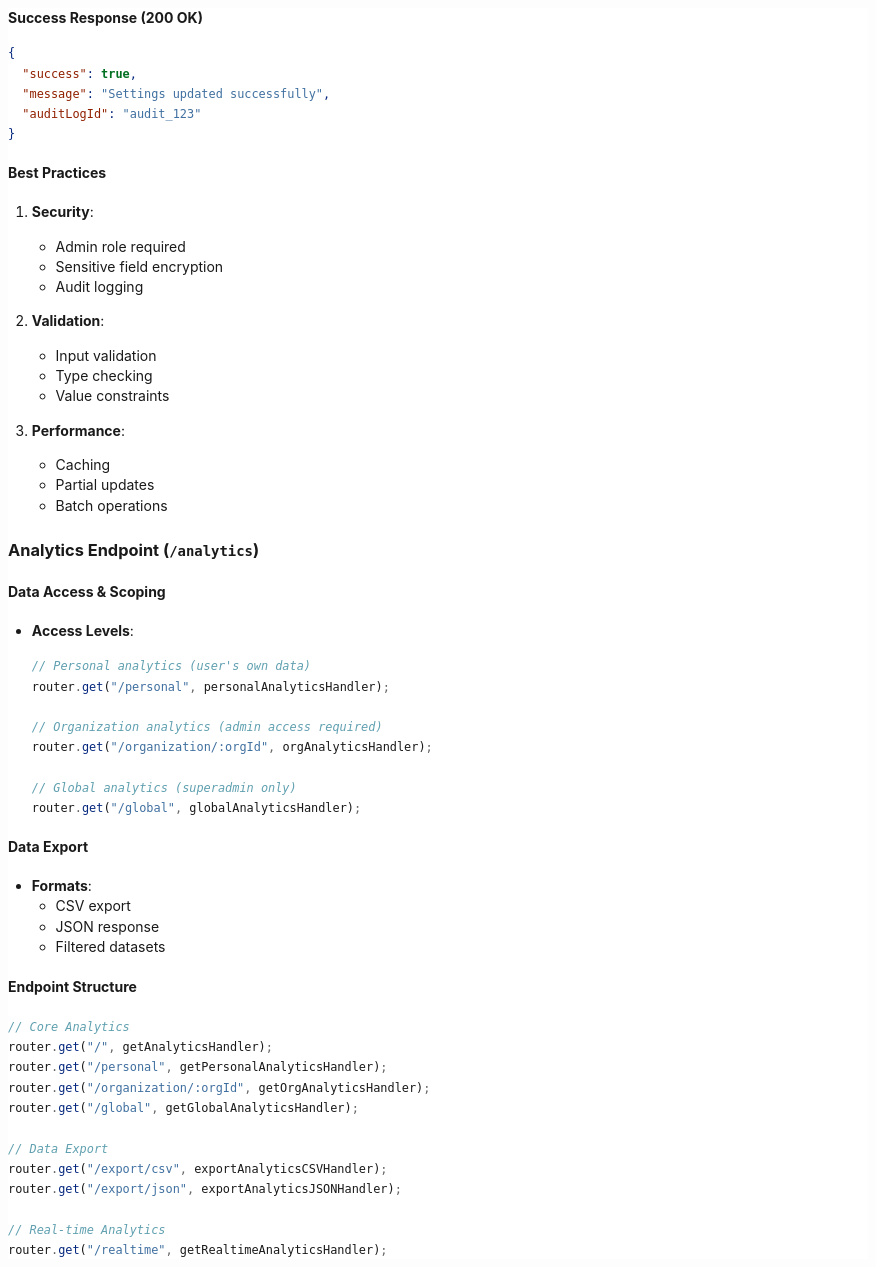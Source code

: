   **Success Response (200 OK)**
   ```json
   {
     "success": true,
     "message": "Settings updated successfully",
     "auditLogId": "audit_123"
   }
   ```

#### Best Practices
1. **Security**:
   - Admin role required
   - Sensitive field encryption
   - Audit logging

2. **Validation**:
   - Input validation
   - Type checking
   - Value constraints

3. **Performance**:
   - Caching
   - Partial updates
   - Batch operations

### Analytics Endpoint (`/analytics`)

#### Data Access & Scoping
- **Access Levels**:
  ```typescript
  // Personal analytics (user's own data)
  router.get("/personal", personalAnalyticsHandler);
  
  // Organization analytics (admin access required)
  router.get("/organization/:orgId", orgAnalyticsHandler);
  
  // Global analytics (superadmin only)
  router.get("/global", globalAnalyticsHandler);
  ```

#### Data Export
- **Formats**:
  - CSV export
  - JSON response
  - Filtered datasets

#### Endpoint Structure
```typescript
// Core Analytics
router.get("/", getAnalyticsHandler);
router.get("/personal", getPersonalAnalyticsHandler);
router.get("/organization/:orgId", getOrgAnalyticsHandler);
router.get("/global", getGlobalAnalyticsHandler);

// Data Export
router.get("/export/csv", exportAnalyticsCSVHandler);
router.get("/export/json", exportAnalyticsJSONHandler);

// Real-time Analytics
router.get("/realtime", getRealtimeAnalyticsHandler);
```
